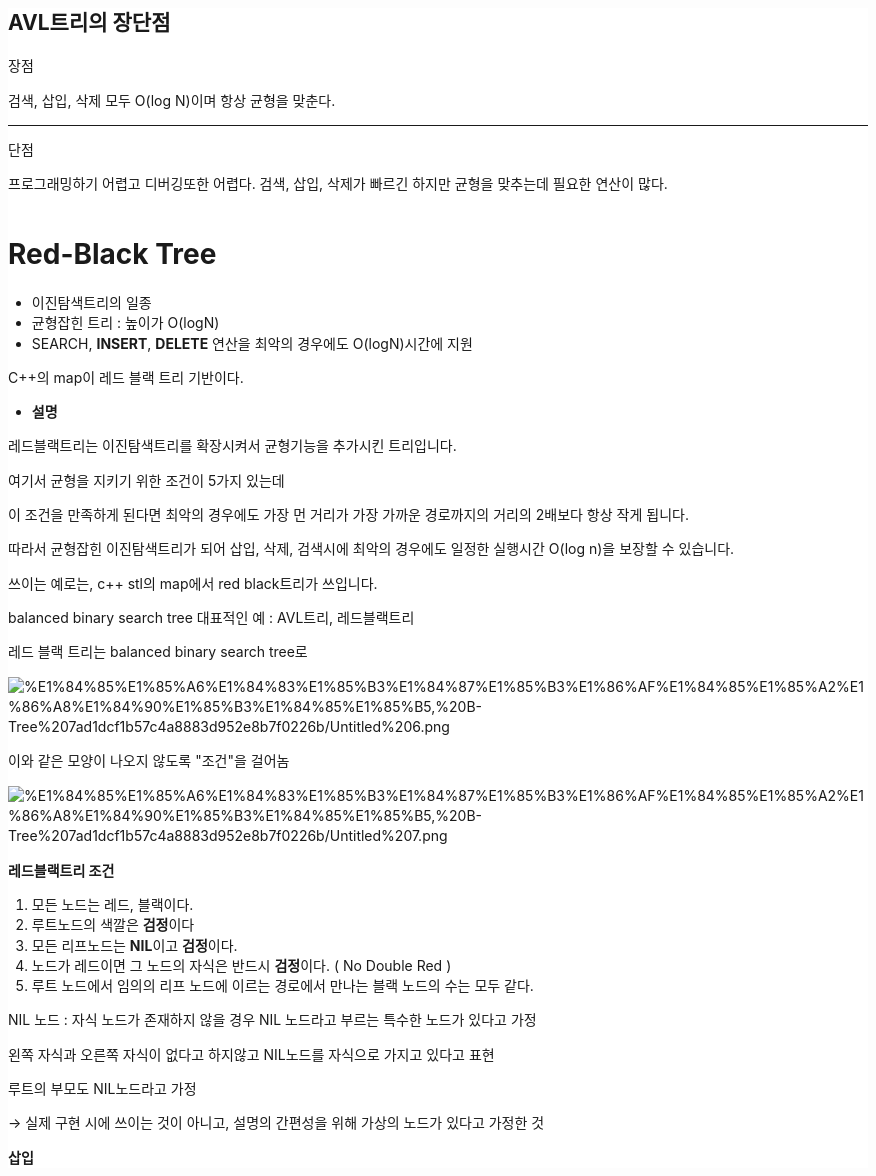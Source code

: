 ## AVL트리의 장단점

장점

검색, 삽입, 삭제 모두 O(log N)이며 항상 균형을 맞춘다.

---

단점

프로그래밍하기 어렵고 디버깅또한 어렵다. 검색, 삽입, 삭제가 빠르긴 하지만 균형을 맞추는데 필요한 연산이 많다.

# Red-Black Tree

- 이진탐색트리의 일종
- 균형잡힌 트리 : 높이가 O(logN)
- SEARCH, **INSERT**, **DELETE** 연산을 최악의 경우에도 O(logN)시간에 지원

C++의 map이 레드 블랙 트리 기반이다.

- **설명**

레드블랙트리는 이진탐색트리를 확장시켜서 균형기능을 추가시킨 트리입니다.

여기서 균형을 지키기 위한 조건이 5가지 있는데

이 조건을 만족하게 된다면 최악의 경우에도 가장 먼 거리가 가장 가까운 경로까지의 거리의 2배보다 항상 작게 됩니다.

따라서 균형잡힌 이진탐색트리가 되어 삽입, 삭제, 검색시에 최악의 경우에도 일정한 실행시간 O(log n)을 보장할 수 있습니다.

쓰이는 예로는, c++ stl의 map에서 red black트리가 쓰입니다.

balanced binary search tree 대표적인 예 : AVL트리, 레드블랙트리

레드 블랙 트리는 balanced binary search tree로

![%E1%84%85%E1%85%A6%E1%84%83%E1%85%B3%E1%84%87%E1%85%B3%E1%86%AF%E1%84%85%E1%85%A2%E1%86%A8%E1%84%90%E1%85%B3%E1%84%85%E1%85%B5,%20B-Tree%207ad1dcf1b57c4a8883d952e8b7f0226b/Untitled%206.png](Untitled%206.png)

이와 같은 모양이 나오지 않도록 "조건"을 걸어놈

![%E1%84%85%E1%85%A6%E1%84%83%E1%85%B3%E1%84%87%E1%85%B3%E1%86%AF%E1%84%85%E1%85%A2%E1%86%A8%E1%84%90%E1%85%B3%E1%84%85%E1%85%B5,%20B-Tree%207ad1dcf1b57c4a8883d952e8b7f0226b/Untitled%207.png](Untitled%207.png)

**레드블랙트리 조건**

1. 모든 노드는 레드, 블랙이다.
2. 루트노드의 색깔은 **검정**이다
3. 모든 리프노드는 **NIL**이고 **검정**이다.
4. 노드가 레드이면 그 노드의 자식은 반드시 **검정**이다. ( No Double Red )
5. 루트 노드에서 임의의 리프 노드에 이르는 경로에서 만나는 블랙 노드의 수는 모두 같다.

NIL 노드 : 자식 노드가 존재하지 않을 경우 NIL 노드라고 부르는 특수한 노드가 있다고 가정

왼쪽 자식과 오른쪽 자식이 없다고 하지않고 NIL노드를 자식으로 가지고 있다고 표현

루트의 부모도 NIL노드라고 가정

→ 실제 구현 시에 쓰이는 것이 아니고, 설명의 간편성을 위해 가상의 노드가 있다고 가정한 것

**삽입**
